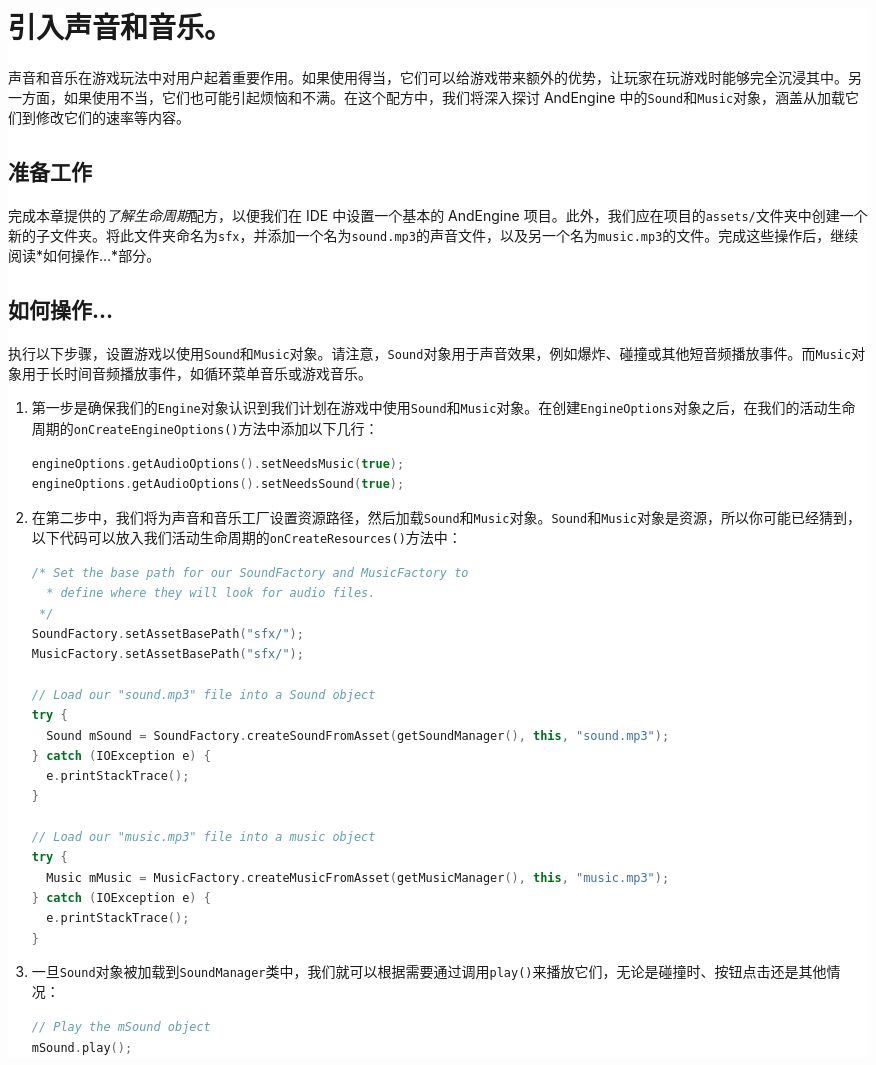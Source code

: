 # 引入声音和音乐。

声音和音乐在游戏玩法中对用户起着重要作用。如果使用得当，它们可以给游戏带来额外的优势，让玩家在玩游戏时能够完全沉浸其中。另一方面，如果使用不当，它们也可能引起烦恼和不满。在这个配方中，我们将深入探讨 AndEngine 中的`Sound`和`Music`对象，涵盖从加载它们到修改它们的速率等内容。

## 准备工作

完成本章提供的*了解生命周期*配方，以便我们在 IDE 中设置一个基本的 AndEngine 项目。此外，我们应在项目的`assets/`文件夹中创建一个新的子文件夹。将此文件夹命名为`sfx`，并添加一个名为`sound.mp3`的声音文件，以及另一个名为`music.mp3`的文件。完成这些操作后，继续阅读*如何操作…*部分。

## 如何操作…

执行以下步骤，设置游戏以使用`Sound`和`Music`对象。请注意，`Sound`对象用于声音效果，例如爆炸、碰撞或其他短音频播放事件。而`Music`对象用于长时间音频播放事件，如循环菜单音乐或游戏音乐。

1.  第一步是确保我们的`Engine`对象认识到我们计划在游戏中使用`Sound`和`Music`对象。在创建`EngineOptions`对象之后，在我们的活动生命周期的`onCreateEngineOptions()`方法中添加以下几行：

    ```kt
    engineOptions.getAudioOptions().setNeedsMusic(true);
    engineOptions.getAudioOptions().setNeedsSound(true);
    ```

1.  在第二步中，我们将为声音和音乐工厂设置资源路径，然后加载`Sound`和`Music`对象。`Sound`和`Music`对象是资源，所以你可能已经猜到，以下代码可以放入我们活动生命周期的`onCreateResources()`方法中：

    ```kt
    /* Set the base path for our SoundFactory and MusicFactory to
      * define where they will look for audio files.
     */
    SoundFactory.setAssetBasePath("sfx/");
    MusicFactory.setAssetBasePath("sfx/");

    // Load our "sound.mp3" file into a Sound object
    try {
      Sound mSound = SoundFactory.createSoundFromAsset(getSoundManager(), this, "sound.mp3");
    } catch (IOException e) {
      e.printStackTrace();
    }

    // Load our "music.mp3" file into a music object
    try {
      Music mMusic = MusicFactory.createMusicFromAsset(getMusicManager(), this, "music.mp3");
    } catch (IOException e) {
      e.printStackTrace();
    }
    ```

1.  一旦`Sound`对象被加载到`SoundManager`类中，我们就可以根据需要通过调用`play()`来播放它们，无论是碰撞时、按钮点击还是其他情况：

    ```kt
    // Play the mSound object
    mSound.play();
    ```
